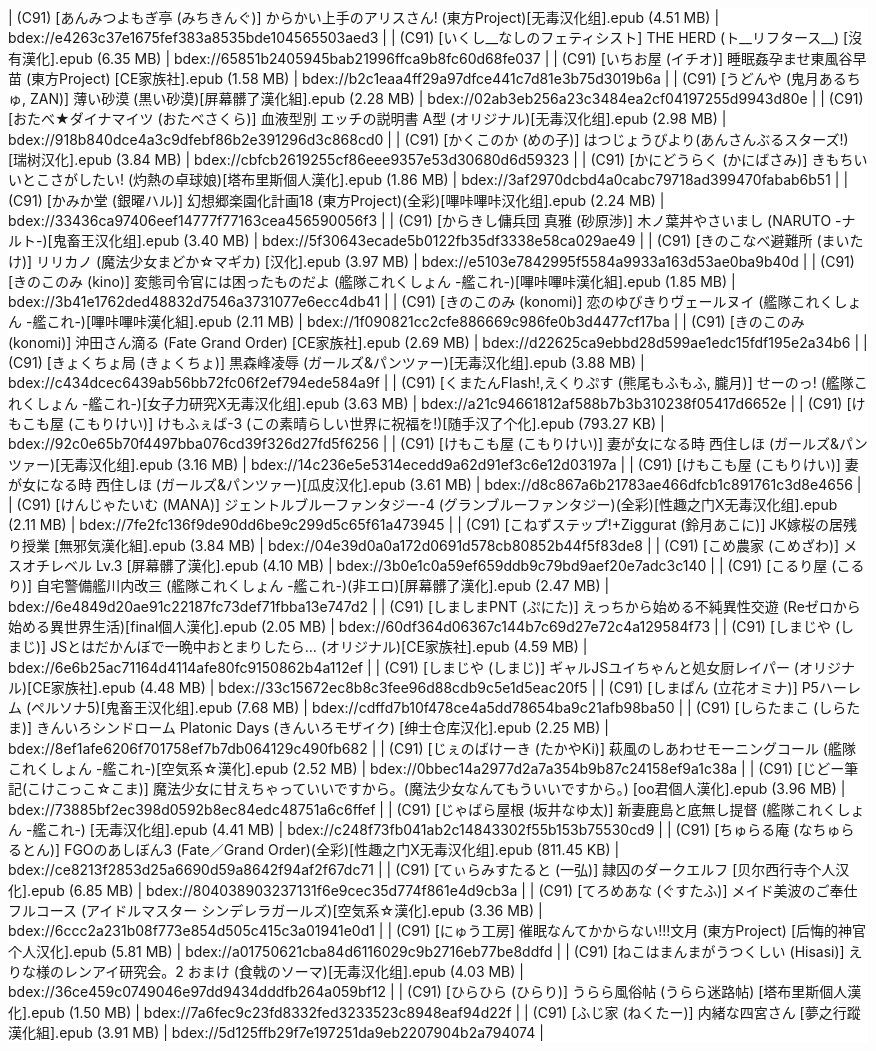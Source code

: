 | (C91) [あんみつよもぎ亭 (みちきんぐ)] からかい上手のアリスさん! (東方Project)[无毒汉化组].epub (4.51 MB) | bdex://e4263c37e1675fef383a8535bde104565503aed3 |
| (C91) [いくし__なしのフェティシスト] THE HERD (ト__リフタース__) [沒有漢化].epub (6.35 MB) | bdex://65851b2405945bab21996ffca9b8fc60d68fe037 |
| (C91) [いちお屋 (イチオ)] 睡眠姦孕ませ東風谷早苗 (東方Project) [CE家族社].epub (1.58 MB) | bdex://b2c1eaa4ff29a97dfce441c7d81e3b75d3019b6a |
| (C91) [うどんや (鬼月あるちゅ, ZAN)] 薄い砂漠 (黒い砂漠)[屏幕髒了漢化組].epub (2.28 MB) | bdex://02ab3eb256a23c3484ea2cf04197255d9943d80e |
| (C91) [おたべ★ダイナマイツ (おたべさくら)] 血液型別 エッチの説明書 A型 (オリジナル)[无毒汉化组].epub (2.98 MB) | bdex://918b840dce4a3c9dfebf86b2e391296d3c868cd0 |
| (C91) [かくこのか (めの子)] はつじょうびより(あんさんぶるスターズ!) [瑞树汉化].epub (3.84 MB) | bdex://cbfcb2619255cf86eee9357e53d30680d6d59323 |
| (C91) [かにどうらく (かにばさみ)] きもちいいとこさがしたい! (灼熱の卓球娘)[塔布里斯個人漢化].epub (1.86 MB) | bdex://3af2970dcbd4a0cabc79718ad399470fabab6b51 |
| (C91) [かみか堂 (銀曜ハル)] 幻想郷楽園化計画18 (東方Project)(全彩)[嗶咔嗶咔汉化组].epub (2.24 MB) | bdex://33436ca97406eef14777f77163cea456590056f3 |
| (C91) [からきし傭兵団 真雅 (砂原渉)] 木ノ葉丼やさいまし (NARUTO -ナルト-)[鬼畜王汉化组].epub (3.40 MB) | bdex://5f30643ecade5b0122fb35df3338e58ca029ae49 |
| (C91) [きのこなべ避難所 (まいたけ)] リリカノ (魔法少女まどか☆マギカ) [汉化].epub (3.97 MB) | bdex://e5103e7842995f5584a9933a163d53ae0ba9b40d |
| (C91) [きのこのみ (kino)] 変態司令官には困ったものだよ (艦隊これくしょん -艦これ-)[嗶咔嗶咔漢化組].epub (1.85 MB) | bdex://3b41e1762ded48832d7546a3731077e6ecc4db41 |
| (C91) [きのこのみ (konomi)] 恋のゆびきりヴェールヌイ (艦隊これくしょん -艦これ-)[嗶咔嗶咔漢化組].epub (2.11 MB) | bdex://1f090821cc2cfe886669c986fe0b3d4477cf17ba |
| (C91) [きのこのみ (konomi)] 沖田さん滴る (Fate Grand Order) [CE家族社].epub (2.69 MB) | bdex://d22625ca9ebbd28d599ae1edc15fdf195e2a34b6 |
| (C91) [きょくちょ局 (きょくちょ)] 黒森峰凌辱 (ガールズ&パンツァー)[无毒汉化组].epub (3.88 MB) | bdex://c434dcec6439ab56bb72fc06f2ef794ede584a9f |
| (C91) [くまたんFlash!,えくりぷす (熊尾もふもふ, 朧月)] せーのっ! (艦隊これくしょん -艦これ-)[女子力研究X无毒汉化组].epub (3.63 MB) | bdex://a21c94661812af588b7b3b310238f05417d6652e |
| (C91) [けもこも屋 (こもりけい)] けもふぇば-3 (この素晴らしい世界に祝福を!)[随手汉了个化].epub (793.27 KB) | bdex://92c0e65b70f4497bba076cd39f326d27fd5f6256 |
| (C91) [けもこも屋 (こもりけい)] 妻が女になる時 西住しほ (ガールズ&パンツァー)[无毒汉化组].epub (3.16 MB) | bdex://14c236e5e5314ecedd9a62d91ef3c6e12d03197a |
| (C91) [けもこも屋 (こもりけい)] 妻が女になる時 西住しほ (ガールズ&パンツァー)[瓜皮汉化].epub (3.61 MB) | bdex://d8c867a6b21783ae466dfcb1c891761c3d8e4656 |
| (C91) [けんじゃたいむ (MANA)] ジェントルブルーファンタジー-4 (グランブルーファンタジー)(全彩)[性趣之门X无毒汉化组].epub (2.11 MB) | bdex://7fe2fc136f9de90dd6be9c299d5c65f61a473945 |
| (C91) [こねずステップ!+Ziggurat (鈴月あこに)] JK嫁桜の居残り授業 [無邪気漢化組].epub (3.84 MB) | bdex://04e39d0a0a172d0691d578cb80852b44f5f83de8 |
| (C91) [こめ農家 (こめざわ)] メスオチレベル Lv.3 [屏幕髒了漢化].epub (4.10 MB) | bdex://3b0e1c0a59ef659ddb9c79bd9aef20e7adc3c140 |
| (C91) [こるり屋 (こるり)] 自宅警備艦川内改三 (艦隊これくしょん -艦これ-)(非エロ)[屏幕髒了漢化].epub (2.47 MB) | bdex://6e4849d20ae91c22187fc73def71fbba13e747d2 |
| (C91) [しましまPNT (ぷにた)] えっちから始める不純異性交遊 (Reゼロから始める異世界生活)[final個人漢化].epub (2.05 MB) | bdex://60df364d06367c144b7c69d27e72c4a129584f73 |
| (C91) [しまじや (しまじ)] JSとはだかんぼで一晩中おとまりしたら… (オリジナル)[CE家族社].epub (4.59 MB) | bdex://6e6b25ac71164d4114afe80fc9150862b4a112ef |
| (C91) [しまじや (しまじ)] ギャルJSユイちゃんと処女厨レイパー (オリジナル)[CE家族社].epub (4.48 MB) | bdex://33c15672ec8b8c3fee96d88cdb9c5e1d5eac20f5 |
| (C91) [しまぱん (立花オミナ)] P5ハーレム (ペルソナ5)[鬼畜王汉化组].epub (7.68 MB) | bdex://cdffd7b10f478ce4a5dd78654ba9c21afb98ba50 |
| (C91) [しらたまこ (しらたま)] きんいろシンドローム Platonic Days (きんいろモザイク) [绅士仓库汉化].epub (2.25 MB) | bdex://8ef1afe6206f701758ef7b7db064129c490fb682 |
| (C91) [じぇのばけーき (たかやKi)] 萩風のしあわせモーニングコール (艦隊これくしょん -艦これ-)[空気系☆漢化].epub (2.52 MB) | bdex://0bbec14a2977d2a7a354b9b87c24158ef9a1c38a |
| (C91) [じどー筆記(こけこっこ☆こま)] 魔法少女に甘えちゃっていいですから。(魔法少女なんてもういいですから。) [oo君個人漢化].epub (3.96 MB) | bdex://73885bf2ec398d0592b8ec84edc48751a6c6ffef |
| (C91) [じゃばら屋根 (坂井なゆ太)] 新妻鹿島と底無し提督 (艦隊これくしょん -艦これ-) [无毒汉化组].epub (4.41 MB) | bdex://c248f73fb041ab2c14843302f55b153b75530cd9 |
| (C91) [ちゅらる庵 (なちゅらるとん)] FGOのあしぼん3 (Fate／Grand Order)(全彩)[性趣之门X无毒汉化组].epub (811.45 KB) | bdex://ce8213f2853d25a6690d59a8642f94af2f67dc71 |
| (C91) [てぃらみすたると (一弘)] 隷囚のダークエルフ [贝尔西行寺个人汉化].epub (6.85 MB) | bdex://804038903237131f6e9cec35d774f861e4d9cb3a |
| (C91) [てろめあな (ぐすたふ)] メイド美波のご奉仕フルコース (アイドルマスター シンデレラガールズ)[空気系☆漢化].epub (3.36 MB) | bdex://6ccc2a231b08f773e854d505c415c3a01941e0d1 |
| (C91) [にゅう工房] 催眠なんてかからない!!!文月 (東方Project) [后悔的神官个人汉化].epub (5.81 MB) | bdex://a01750621cba84d6116029c9b2716eb77be8ddfd |
| (C91) [ねこはまんまがうつくしい (Hisasi)] えりな様のレンアイ研究会。2   おまけ (食戟のソーマ)[无毒汉化组].epub (4.03 MB) | bdex://36ce459c0749046e97dd9434dddfb264a059bf12 |
| (C91) [ひらひら (ひらり)] うらら風俗帖 (うらら迷路帖) [塔布里斯個人漢化].epub (1.50 MB) | bdex://7a6fec9c23fd8332fed3233523c8948eaf94d22f |
| (C91) [ふじ家 (ねくたー)] 内緒な四宮さん [夢之行蹤漢化組].epub (3.91 MB) | bdex://5d125ffb29f7e197251da9eb2207904b2a794074 |